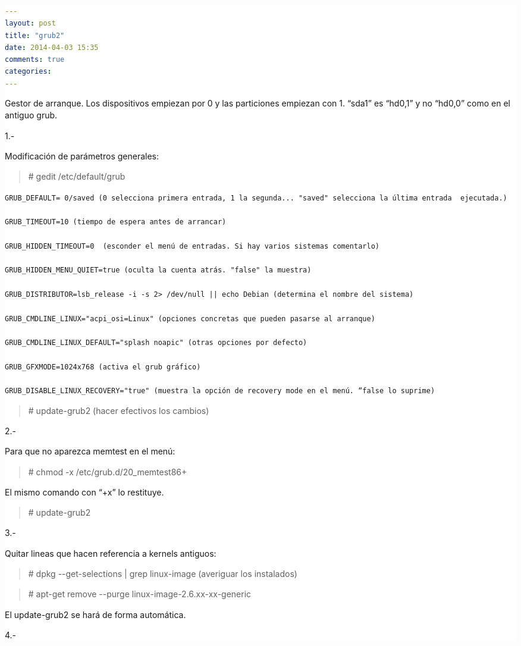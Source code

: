 ```yaml
---
layout: post
title: "grub2"
date: 2014-04-03 15:35
comments: true
categories: 
---
```

Gestor de arranque. Los dispositivos empiezan por 0 y las particiones empiezan con 1. “sda1” es “hd0,1” y no “hd0,0” como en el antiguo grub. 

1.-

Modificación de parámetros generales:

>\# gedit /etc/default/grub

	GRUB_DEFAULT= 0/saved (0 selecciona primera entrada, 1 la segunda... "saved" selecciona la última entrada  ejecutada.) 

	GRUB_TIMEOUT=10 (tiempo de espera antes de arrancar) 

	GRUB_HIDDEN_TIMEOUT=0  (esconder el menú de entradas. Si hay varios sistemas comentarlo) 

	GRUB_HIDDEN_MENU_QUIET=true (oculta la cuenta atrás. "false" la muestra) 

	GRUB_DISTRIBUTOR=lsb_release -i -s 2> /dev/null || echo Debian (determina el nombre del sistema) 

	GRUB_CMDLINE_LINUX="acpi_osi=Linux" (opciones concretas que pueden pasarse al arranque) 

	GRUB_CMDLINE_LINUX_DEFAULT="splash noapic" (otras opciones por defecto) 

	GRUB_GFXMODE=1024x768 (activa el grub gráfico) 

	GRUB_DISABLE_LINUX_RECOVERY="true" (muestra la opción de recovery mode en el menú. “false lo suprime) 

>\# update-grub2   (hacer efectivos los cambios)

2.-

Para que no aparezca memtest en el menú: 

>\# chmod -x /etc/grub.d/20_memtest86+  

El mismo comando con “+x” lo restituye.

>\# update-grub2

3.-

Quitar lineas que hacen referencia a kernels antiguos:

>\# dpkg --get-selections | grep linux-image  (averiguar los instalados)

>\# apt-get remove --purge linux-image-2.6.xx-xx-generic 

El update-grub2 se hará de forma automática.

4.-
